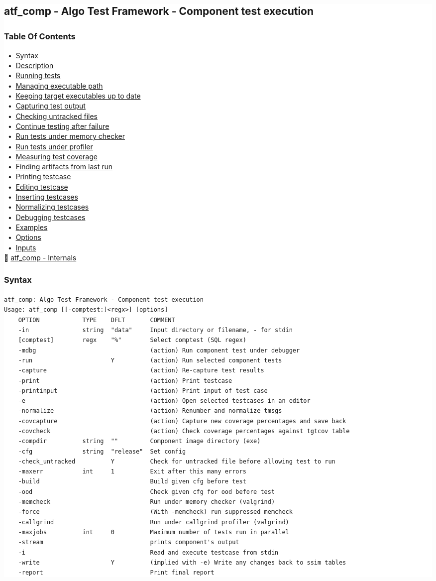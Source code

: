 ## atf_comp - Algo Test Framework - Component test execution


### Table Of Contents
<a href="#table-of-contents"></a>

&nbsp;&nbsp;&bull;&nbsp;  [Syntax](#syntax)<br/>
&nbsp;&nbsp;&bull;&nbsp;  [Description](#description)<br/>
&nbsp;&nbsp;&bull;&nbsp;  [Running tests](#running-tests)<br/>
&nbsp;&nbsp;&bull;&nbsp;  [Managing executable path](#managing-executable-path)<br/>
&nbsp;&nbsp;&bull;&nbsp;  [Keeping target executables up to date](#keeping-target-executables-up-to-date)<br/>
&nbsp;&nbsp;&bull;&nbsp;  [Capturing test output](#capturing-test-output)<br/>
&nbsp;&nbsp;&bull;&nbsp;  [Checking untracked files](#checking-untracked-files)<br/>
&nbsp;&nbsp;&bull;&nbsp;  [Continue testing after failure](#continue-testing-after-failure)<br/>
&nbsp;&nbsp;&bull;&nbsp;  [Run tests under memory checker](#run-tests-under-memory-checker)<br/>
&nbsp;&nbsp;&bull;&nbsp;  [Run tests under profiler](#run-tests-under-profiler)<br/>
&nbsp;&nbsp;&bull;&nbsp;  [Measuring test coverage](#measuring-test-coverage)<br/>
&nbsp;&nbsp;&bull;&nbsp;  [Finding artifacts from last run](#finding-artifacts-from-last-run)<br/>
&nbsp;&nbsp;&bull;&nbsp;  [Printing testcase](#printing-testcase)<br/>
&nbsp;&nbsp;&bull;&nbsp;  [Editing testcase](#editing-testcase)<br/>
&nbsp;&nbsp;&bull;&nbsp;  [Inserting testcases](#inserting-testcases)<br/>
&nbsp;&nbsp;&bull;&nbsp;  [Normalizing testcases](#normalizing-testcases)<br/>
&nbsp;&nbsp;&bull;&nbsp;  [Debugging testcases](#debugging-testcases)<br/>
&nbsp;&nbsp;&bull;&nbsp;  [Examples](#examples)<br/>
&nbsp;&nbsp;&bull;&nbsp;  [Options](#options)<br/>
&nbsp;&nbsp;&bull;&nbsp;  [Inputs](#inputs)<br/>
&#128196; [atf_comp - Internals](/txt/exe/atf_comp/internals.md)<br/>



### Syntax
<a href="#syntax"></a>

```
atf_comp: Algo Test Framework - Component test execution
Usage: atf_comp [[-comptest:]<regx>] [options]
    OPTION            TYPE    DFLT       COMMENT
    -in               string  "data"     Input directory or filename, - for stdin
    [comptest]        regx    "%"        Select comptest (SQL regex)
    -mdbg                                (action) Run component test under debugger
    -run                      Y          (action) Run selected component tests
    -capture                             (action) Re-capture test results
    -print                               (action) Print testcase
    -printinput                          (action) Print input of test case
    -e                                   (action) Open selected testcases in an editor
    -normalize                           (action) Renumber and normalize tmsgs
    -covcapture                          (action) Capture new coverage percentages and save back
    -covcheck                            (action) Check coverage percentages against tgtcov table
    -compdir          string  ""         Component image directory (exe)
    -cfg              string  "release"  Set config
    -check_untracked          Y          Check for untracked file before allowing test to run
    -maxerr           int     1          Exit after this many errors
    -build                               Build given cfg before test
    -ood                                 Check given cfg for ood before test
    -memcheck                            Run under memory checker (valgrind)
    -force                               (With -memcheck) run suppressed memcheck
    -callgrind                           Run under callgrind profiler (valgrind)
    -maxjobs          int     0          Maximum number of tests run in parallel
    -stream                              prints component's output
    -i                                   Read and execute testcase from stdin
    -write                    Y          (implied with -e) Write any changes back to ssim tables
    -report                              Print final report
```